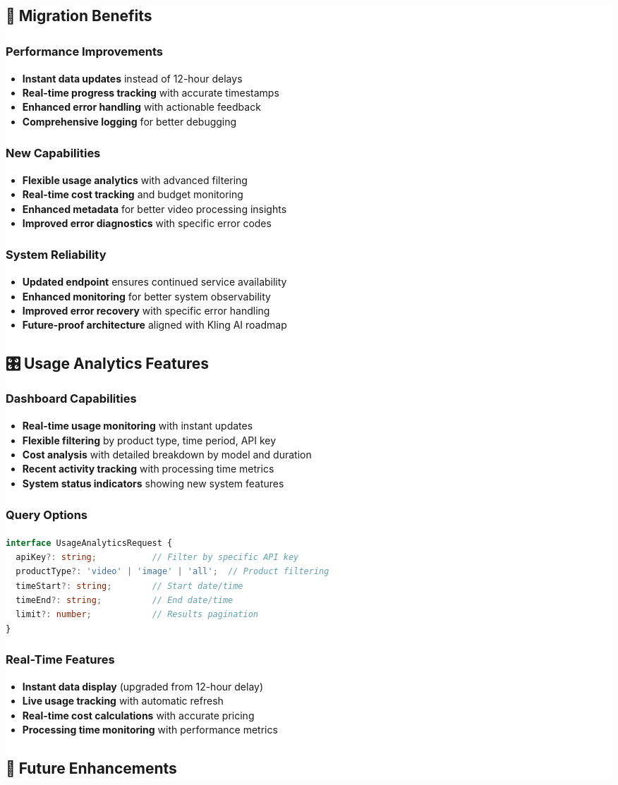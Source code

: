 ## 🚀 Migration Benefits

### Performance Improvements
- **Instant data updates** instead of 12-hour delays
- **Real-time progress tracking** with accurate timestamps
- **Enhanced error handling** with actionable feedback
- **Comprehensive logging** for better debugging

### New Capabilities
- **Flexible usage analytics** with advanced filtering
- **Real-time cost tracking** and budget monitoring
- **Enhanced metadata** for better video processing insights
- **Improved error diagnostics** with specific error codes

### System Reliability
- **Updated endpoint** ensures continued service availability
- **Enhanced monitoring** for better system observability
- **Improved error recovery** with specific error handling
- **Future-proof architecture** aligned with Kling AI roadmap

## 🎛️ Usage Analytics Features

### Dashboard Capabilities
- **Real-time usage monitoring** with instant updates
- **Flexible filtering** by product type, time period, API key
- **Cost analysis** with detailed breakdown by model and duration
- **Recent activity tracking** with processing time metrics
- **System status indicators** showing new system features

### Query Options
```typescript
interface UsageAnalyticsRequest {
  apiKey?: string;           // Filter by specific API key
  productType?: 'video' | 'image' | 'all';  // Product filtering
  timeStart?: string;        // Start date/time
  timeEnd?: string;          // End date/time
  limit?: number;            // Results pagination
}
```

### Real-Time Features
- **Instant data display** (upgraded from 12-hour delay)
- **Live usage tracking** with automatic refresh
- **Real-time cost calculations** with accurate pricing
- **Processing time monitoring** with performance metrics

## 🔮 Future Enhancements
